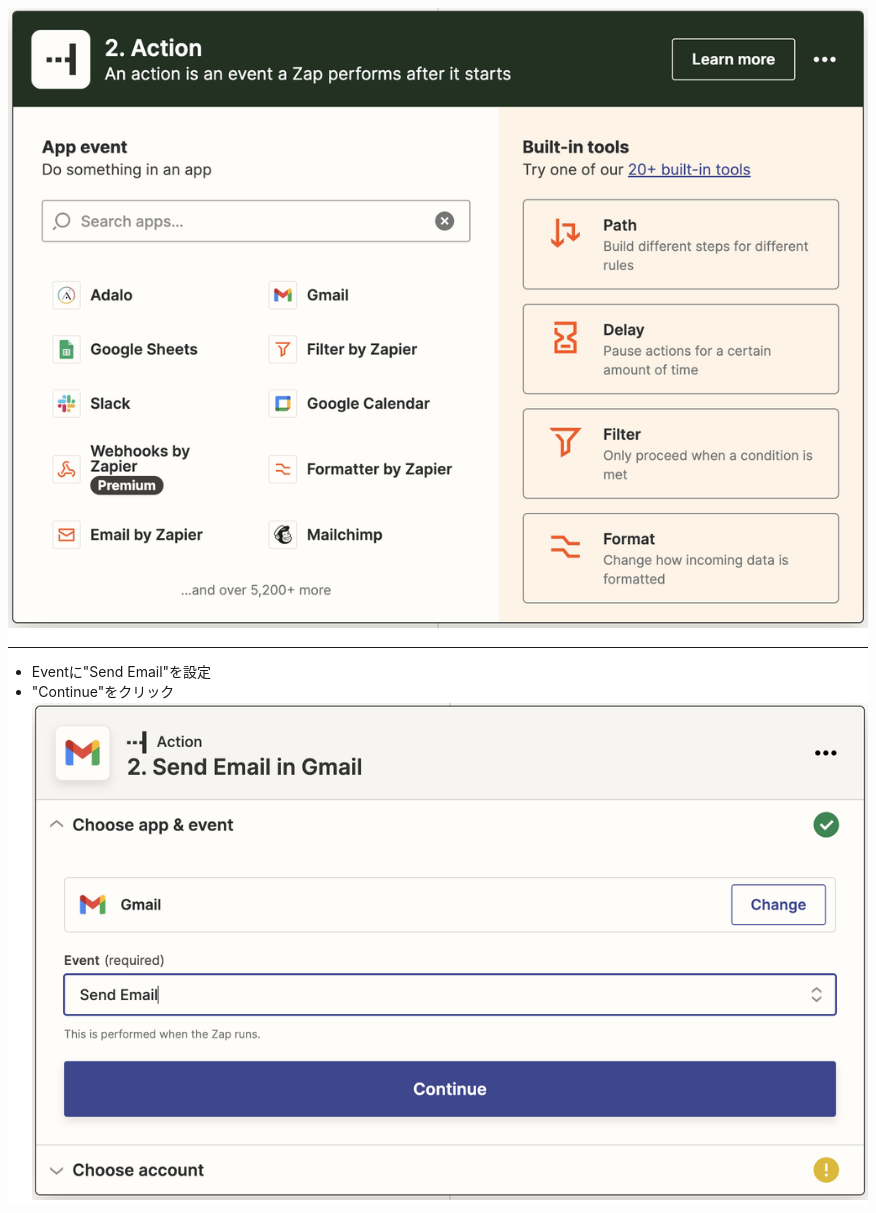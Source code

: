 ![h:500px](images/2022-11-12-21-57-05.png)

---
- Eventに"Send Email"を設定
- "Continue"をクリック
![h:500px](images/2022-11-12-22-00-04.png)
